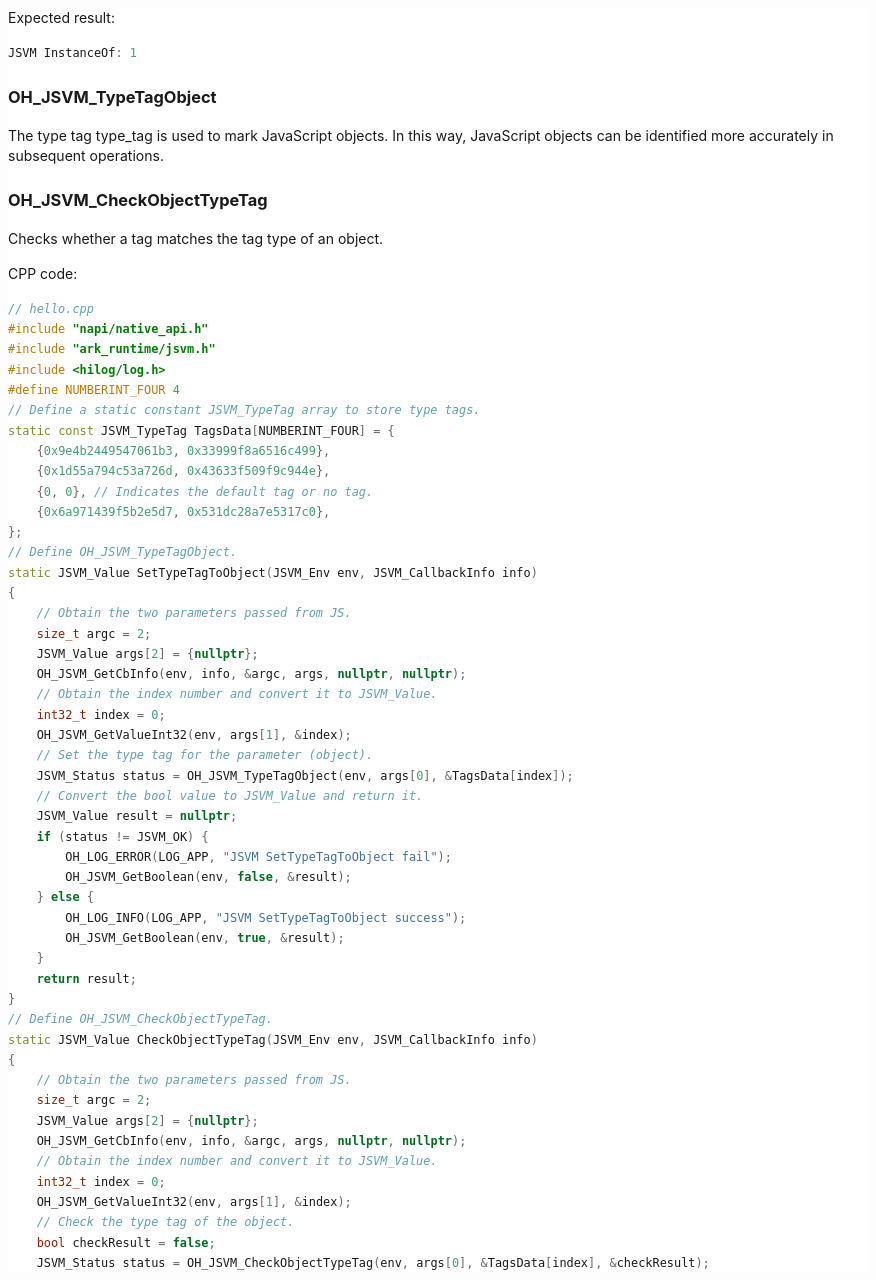 Expected result:
```ts
JSVM InstanceOf: 1
```

### OH_JSVM_TypeTagObject

The type tag type_tag is used to mark JavaScript objects. In this way, JavaScript objects can be identified more accurately in subsequent operations.

### OH_JSVM_CheckObjectTypeTag

Checks whether a tag matches the tag type of an object.

CPP code:

```cpp
// hello.cpp
#include "napi/native_api.h"
#include "ark_runtime/jsvm.h"
#include <hilog/log.h>
#define NUMBERINT_FOUR 4
// Define a static constant JSVM_TypeTag array to store type tags.
static const JSVM_TypeTag TagsData[NUMBERINT_FOUR] = {
    {0x9e4b2449547061b3, 0x33999f8a6516c499},
    {0x1d55a794c53a726d, 0x43633f509f9c944e},
    {0, 0}, // Indicates the default tag or no tag.
    {0x6a971439f5b2e5d7, 0x531dc28a7e5317c0},
};
// Define OH_JSVM_TypeTagObject.
static JSVM_Value SetTypeTagToObject(JSVM_Env env, JSVM_CallbackInfo info)
{
    // Obtain the two parameters passed from JS.
    size_t argc = 2;
    JSVM_Value args[2] = {nullptr};
    OH_JSVM_GetCbInfo(env, info, &argc, args, nullptr, nullptr);
    // Obtain the index number and convert it to JSVM_Value.
    int32_t index = 0;
    OH_JSVM_GetValueInt32(env, args[1], &index);
    // Set the type tag for the parameter (object).
    JSVM_Status status = OH_JSVM_TypeTagObject(env, args[0], &TagsData[index]);
    // Convert the bool value to JSVM_Value and return it.
    JSVM_Value result = nullptr;
    if (status != JSVM_OK) {
        OH_LOG_ERROR(LOG_APP, "JSVM SetTypeTagToObject fail");
        OH_JSVM_GetBoolean(env, false, &result);
    } else {
        OH_LOG_INFO(LOG_APP, "JSVM SetTypeTagToObject success");
        OH_JSVM_GetBoolean(env, true, &result);
    }
    return result;
}
// Define OH_JSVM_CheckObjectTypeTag.
static JSVM_Value CheckObjectTypeTag(JSVM_Env env, JSVM_CallbackInfo info)
{
    // Obtain the two parameters passed from JS.
    size_t argc = 2;
    JSVM_Value args[2] = {nullptr};
    OH_JSVM_GetCbInfo(env, info, &argc, args, nullptr, nullptr);
    // Obtain the index number and convert it to JSVM_Value.
    int32_t index = 0;
    OH_JSVM_GetValueInt32(env, args[1], &index);
    // Check the type tag of the object.
    bool checkResult = false;
    JSVM_Status status = OH_JSVM_CheckObjectTypeTag(env, args[0], &TagsData[index], &checkResult);
```